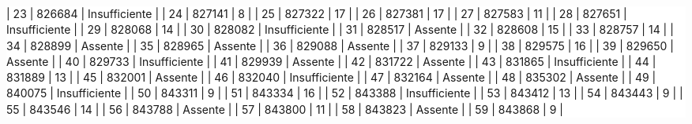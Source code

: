 | 23  | 826684    | Insufficiente |
| 24  | 827141    | 8             |
| 25  | 827322    | 17            |
| 26  | 827381    | 17            |
| 27  | 827583    | 11            |
| 28  | 827651    | Insufficiente |
| 29  | 828068    | 14            |
| 30  | 828082    | Insufficiente |
| 31  | 828517    | Assente       |
| 32  | 828608    | 15            |
| 33  | 828757    | 14            |
| 34  | 828899    | Assente       |
| 35  | 828965    | Assente       |
| 36  | 829088    | Assente       |
| 37  | 829133    | 9             |
| 38  | 829575    | 16            |
| 39  | 829650    | Assente       |
| 40  | 829733    | Insufficiente |
| 41  | 829939    | Assente       |
| 42  | 831722    | Assente       |
| 43  | 831865    | Insufficiente |
| 44  | 831889    | 13            |
| 45  | 832001    | Assente       |
| 46  | 832040    | Insufficiente |
| 47  | 832164    | Assente       |
| 48  | 835302    | Assente       |
| 49  | 840075    | Insufficiente |
| 50  | 843311    | 9             |
| 51  | 843334    | 16            |
| 52  | 843388    | Insufficiente |
| 53  | 843412    | 13            |
| 54  | 843443    | 9             |
| 55  | 843546    | 14            |
| 56  | 843788    | Assente       |
| 57  | 843800    | 11            |
| 58  | 843823    | Assente       |
| 59  | 843868    | 9             |